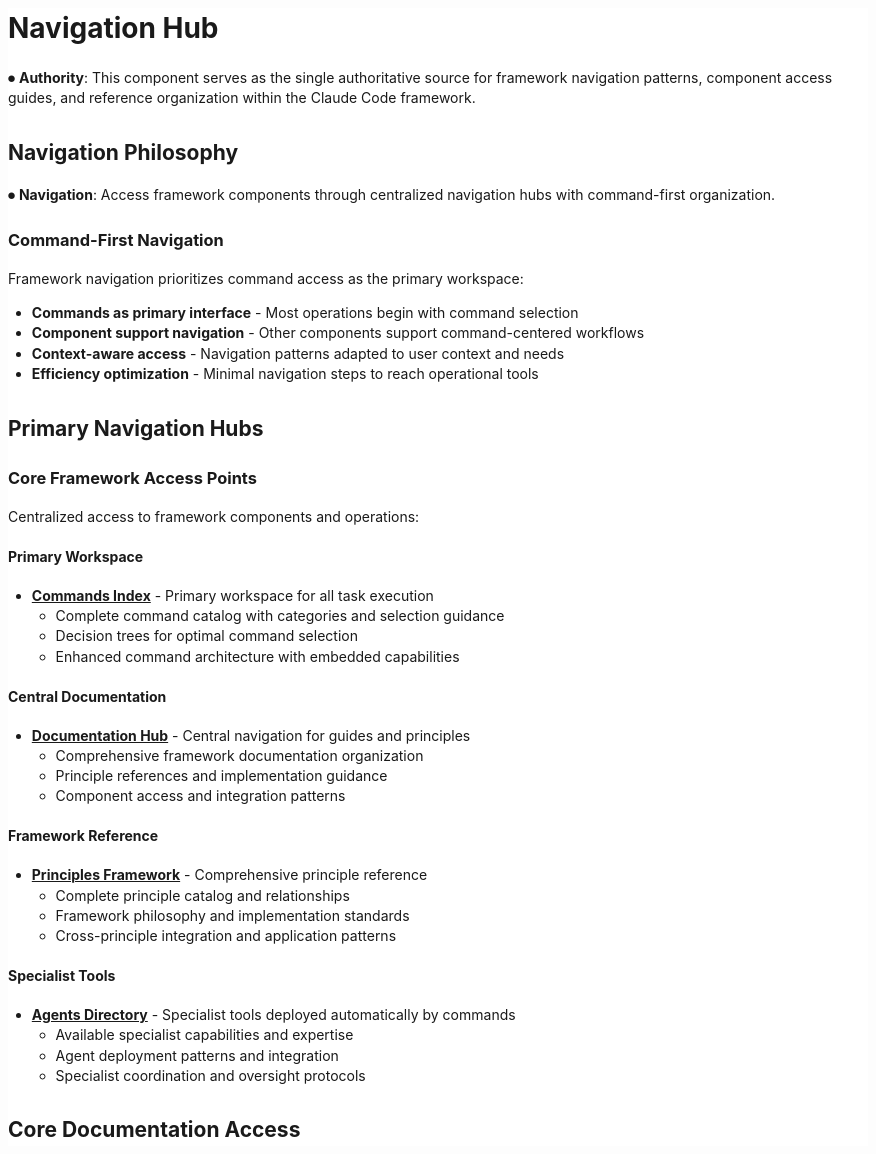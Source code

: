
# Navigation Hub

⏺ **Authority**: This component serves as the single authoritative source for framework navigation patterns, component access guides, and reference organization within the Claude Code framework.

## Navigation Philosophy

⏺ **Navigation**: Access framework components through centralized navigation hubs with command-first organization.

### Command-First Navigation
Framework navigation prioritizes command access as the primary workspace:
- **Commands as primary interface** - Most operations begin with command selection
- **Component support navigation** - Other components support command-centered workflows
- **Context-aware access** - Navigation patterns adapted to user context and needs
- **Efficiency optimization** - Minimal navigation steps to reach operational tools

## Primary Navigation Hubs

### Core Framework Access Points
Centralized access to framework components and operations:

#### Primary Workspace
- **[Commands Index](../../philosophy/index.md)** - Primary workspace for all task execution
  - Complete command catalog with categories and selection guidance
  - Decision trees for optimal command selection
  - Enhanced command architecture with embedded capabilities

#### Central Documentation
- **[Documentation Hub](../../philosophy/index.md)** - Central navigation for guides and principles
  - Comprehensive framework documentation organization
  - Principle references and implementation guidance
  - Component access and integration patterns

#### Framework Reference
- **[Principles Framework](../../../docs/PRINCIPLES.md)** - Comprehensive principle reference
  - Complete principle catalog and relationships
  - Framework philosophy and implementation standards
  - Cross-principle integration and application patterns

#### Specialist Tools
- **[Agents Directory](../../../agents/)** - Specialist tools deployed automatically by commands
  - Available specialist capabilities and expertise
  - Agent deployment patterns and integration
  - Specialist coordination and oversight protocols

## Core Documentation Access
